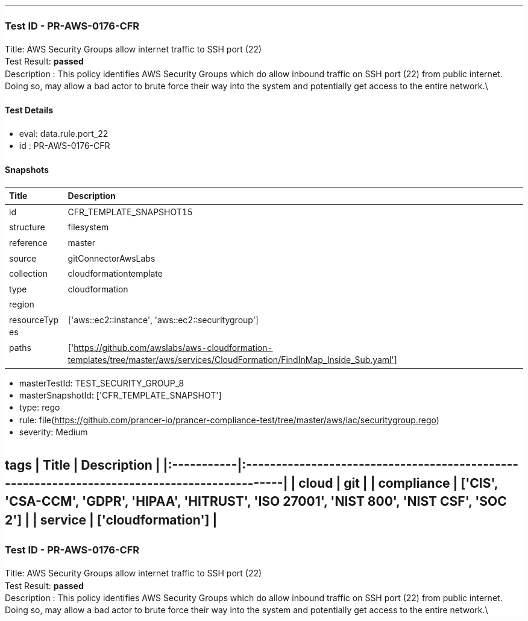 ----------------------------------------------------------------


### Test ID - PR-AWS-0176-CFR
Title: AWS Security Groups allow internet traffic to SSH port (22)\
Test Result: **passed**\
Description : This policy identifies AWS Security Groups which do allow inbound traffic on SSH port (22) from public internet. Doing so, may allow a bad actor to brute force their way into the system and potentially get access to the entire network.\

#### Test Details
- eval: data.rule.port_22
- id : PR-AWS-0176-CFR

#### Snapshots
| Title         | Description                                                                                                                   |
|:--------------|:------------------------------------------------------------------------------------------------------------------------------|
| id            | CFR_TEMPLATE_SNAPSHOT15                                                                                                       |
| structure     | filesystem                                                                                                                    |
| reference     | master                                                                                                                        |
| source        | gitConnectorAwsLabs                                                                                                           |
| collection    | cloudformationtemplate                                                                                                        |
| type          | cloudformation                                                                                                                |
| region        |                                                                                                                               |
| resourceTypes | ['aws::ec2::instance', 'aws::ec2::securitygroup']                                                                             |
| paths         | ['https://github.com/awslabs/aws-cloudformation-templates/tree/master/aws/services/CloudFormation/FindInMap_Inside_Sub.yaml'] |

- masterTestId: TEST_SECURITY_GROUP_8
- masterSnapshotId: ['CFR_TEMPLATE_SNAPSHOT']
- type: rego
- rule: file(https://github.com/prancer-io/prancer-compliance-test/tree/master/aws/iac/securitygroup.rego)
- severity: Medium

tags
| Title      | Description                                                                                  |
|:-----------|:---------------------------------------------------------------------------------------------|
| cloud      | git                                                                                          |
| compliance | ['CIS', 'CSA-CCM', 'GDPR', 'HIPAA', 'HITRUST', 'ISO 27001', 'NIST 800', 'NIST CSF', 'SOC 2'] |
| service    | ['cloudformation']                                                                           |
----------------------------------------------------------------


### Test ID - PR-AWS-0176-CFR
Title: AWS Security Groups allow internet traffic to SSH port (22)\
Test Result: **passed**\
Description : This policy identifies AWS Security Groups which do allow inbound traffic on SSH port (22) from public internet. Doing so, may allow a bad actor to brute force their way into the system and potentially get access to the entire network.\
